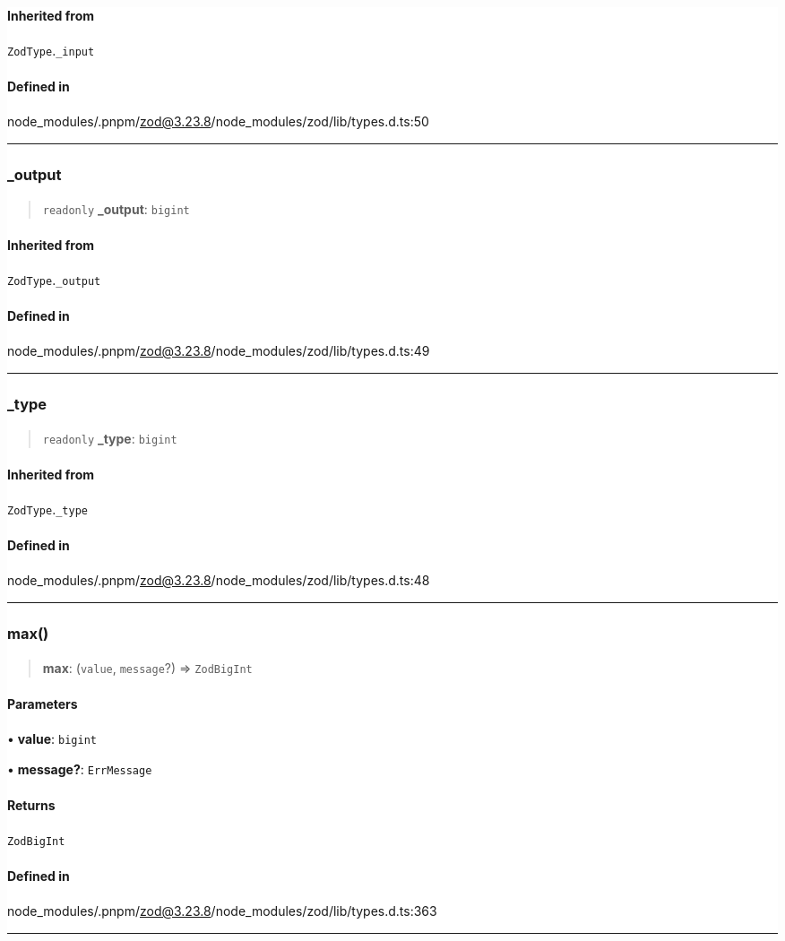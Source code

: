 #### Inherited from

`ZodType`.`_input`

#### Defined in

node\_modules/.pnpm/zod@3.23.8/node\_modules/zod/lib/types.d.ts:50

***

### \_output

> `readonly` **\_output**: `bigint`

#### Inherited from

`ZodType`.`_output`

#### Defined in

node\_modules/.pnpm/zod@3.23.8/node\_modules/zod/lib/types.d.ts:49

***

### \_type

> `readonly` **\_type**: `bigint`

#### Inherited from

`ZodType`.`_type`

#### Defined in

node\_modules/.pnpm/zod@3.23.8/node\_modules/zod/lib/types.d.ts:48

***

### max()

> **max**: (`value`, `message`?) => `ZodBigInt`

#### Parameters

• **value**: `bigint`

• **message?**: `ErrMessage`

#### Returns

`ZodBigInt`

#### Defined in

node\_modules/.pnpm/zod@3.23.8/node\_modules/zod/lib/types.d.ts:363

***
